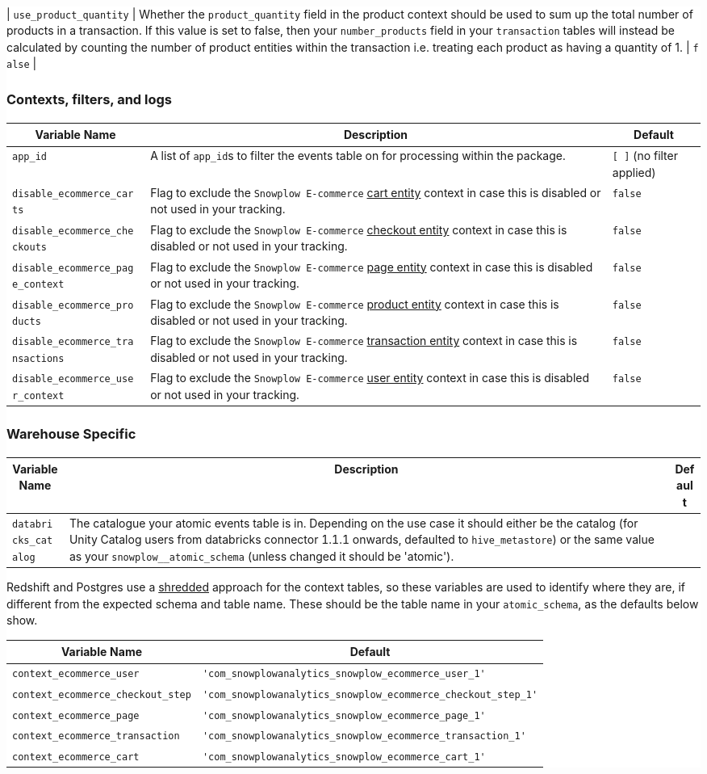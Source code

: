 | `use_product_quantity`  | Whether the `product_quantity` field in the product context should be used to sum up the total number of products in a transaction. If this value is set to false, then your `number_products` field in your `transaction` tables will instead be calculated by counting the number of product entities within the transaction i.e. treating each product as having a quantity of 1.                                     | `false`                         |

### Contexts, filters, and logs
| Variable Name                    | Description                                                                                                                                                                                                                                                                                       | Default                   |
| -------------------------------- | ------------------------------------------------------------------------------------------------------------------------------------------------------------------------------------------------------------------------------------------------------------------------------------------------- | ------------------------- |
| `app_id`                         | A list of `app_id`s to filter the events table on for processing within the package.                                                                                                                                                                                                              | `[ ]` (no filter applied) |
| `disable_ecommerce_carts`        | Flag to exclude the `Snowplow E-commerce` [cart entity](/docs/collecting-data/collecting-from-own-applications/javascript-trackers/web-tracker/plugins/snowplow-ecommerce/index.md#cart-entity) context in case this is disabled or not used in your tracking.               | `false`                   |
| `disable_ecommerce_checkouts`    | Flag to exclude the `Snowplow E-commerce` [checkout entity](/docs/collecting-data/collecting-from-own-applications/javascript-trackers/web-tracker/plugins/snowplow-ecommerce/index.md#checkout-step-entity) context in case this is disabled or not used in your tracking.  | `false`                   |
| `disable_ecommerce_page_context` | Flag to exclude the `Snowplow E-commerce` [page entity](/docs/collecting-data/collecting-from-own-applications/javascript-trackers/web-tracker/plugins/snowplow-ecommerce/index.md#ecommerce-page-entity) context in case this is disabled or not used in your tracking.     | `false`                   |
| `disable_ecommerce_products`     | Flag to exclude the `Snowplow E-commerce` [product entity](/docs/collecting-data/collecting-from-own-applications/javascript-trackers/web-tracker/plugins/snowplow-ecommerce/index.md#product-entity) context in case this is disabled or not used in your tracking.         | `false`                   |
| `disable_ecommerce_transactions` | Flag to exclude the `Snowplow E-commerce` [transaction entity](/docs/collecting-data/collecting-from-own-applications/javascript-trackers/web-tracker/plugins/snowplow-ecommerce/index.md#transaction-entity) context in case this is disabled or not used in your tracking. | `false`                   |
| `disable_ecommerce_user_context` | Flag to exclude the `Snowplow E-commerce` [user entity](/docs/collecting-data/collecting-from-own-applications/javascript-trackers/web-tracker/plugins/snowplow-ecommerce/index.md#ecommerce-user-entity) context in case this is disabled or not used in your tracking.     | `false`                   |

### Warehouse Specific

<Tabs groupId="warehouse" queryString>
<TabItem value="databricks" label="Databricks" default>

| Variable Name        | Description                                                                                                                                                                                                                                                                                          | Default |
| -------------------- | ---------------------------------------------------------------------------------------------------------------------------------------------------------------------------------------------------------------------------------------------------------------------------------------------------- | ------- |
| `databricks_catalog` | The catalogue your atomic events table is in. Depending on the use case it should either be the catalog (for Unity Catalog users from databricks connector 1.1.1 onwards, defaulted to `hive_metastore`) or the same value as your `snowplow__atomic_schema` (unless changed it should be 'atomic'). |         |

</TabItem>
<TabItem value="redshift/postgres" label="Redshift & Postgres">

Redshift and Postgres use a [shredded](/docs/pipeline-components-and-applications/loaders-storage-targets/snowplow-rdb-loader/transforming-enriched-data/index.md#shredded-data) approach for the context tables, so these variables are used to identify where they are, if different from the expected schema and table name. These should be the table name in your `atomic_schema`, as the defaults below show.

| Variable Name                     | Default                                                                  |
| --------------------------------- | ------------------------------------------------------------------------ |
| `context_ecommerce_user`          | `'com_snowplowanalytics_snowplow_ecommerce_user_1'`                      |
| `context_ecommerce_checkout_step` | `'com_snowplowanalytics_snowplow_ecommerce_checkout_step_1'`             |
| `context_ecommerce_page`          | `'com_snowplowanalytics_snowplow_ecommerce_page_1'`                      |
| `context_ecommerce_transaction`   | `'com_snowplowanalytics_snowplow_ecommerce_transaction_1'`               |
| `context_ecommerce_cart`          | `'com_snowplowanalytics_snowplow_ecommerce_cart_1'`                      |